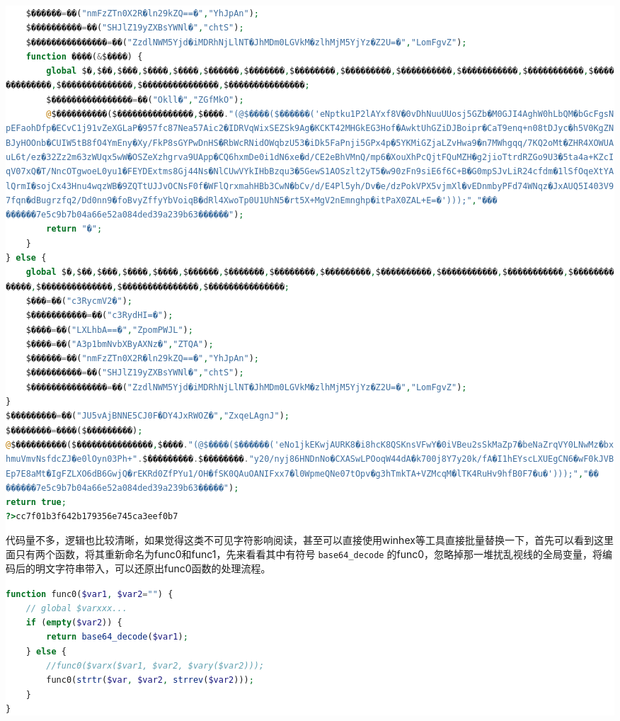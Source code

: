 ```php
	$������=��("nmFzZTn0X2R�ln29kZQ==�","YhJpAn");
	$����������=��("SHJlZ19yZXBsYWNl�","chtS");
	$���������������=��("ZzdlNWM5Yjd�iMDRhNjLlNT�JhMDm0LGVkM�zlhMjM5YjYz�Z2U=�","LomFgvZ");
	function ����(&$����) {
		global $�,$��,$���,$����,$����,$������,$�������,$��������,$���������,$����������,$�����������,$�����������,$�������������,$��������������,$���������������,$���������������;
		$����������������=��("Okll�","ZGfMkO");
		@$����������($���������������,$����."(@$����($������('eNptku1P2lAYxf8V�0vDhNuuUUosj5GZb�M0GJI4AghW0hLbQM�bGcFgsNpEFaohDfp�ECvC1j91vZeXGLaP�957fc87Nea57Aic2�IDRVqWixSEZSk9Ag�KCKT42MHGkEG3Hof�AwktUhGZiDJBoipr�CaT9enq+n08tDJyc�h5V0KgZNBJyHOOnb�CUIW5tB8fO4YmEny�Xy/FkP8sGYPwDnHS�RbWcRNidOWqbzU53�iDk5FaPnji5GPx4p�5YKMiGZjaLZvHwa9�n7MWhgqq/7KQ2oMt�ZHR4XOWUAuL6t/ez�32Zz2m63zWUqx5wW�OSZeXzhgrva9UApp�CQ6hxmDe0i1dN6xe�d/CE2eBhVMnQ/mp6�XouXhPcQjtFQuMZH�g2jioTtrdRZGo9U3�5ta4a+KZcIqV07xQ�T/NncOTgwoeL0yu1�FEYDExtms8Gj44Ns�NlCUwVYkIHbBzqu3�5GewS1AOSzlt2yT5�w90zFn9siE6f6C+B�G0mpSJvLiR24cfdm�1lSfOqeXtYAlQrmI�sojCx43Hnu4wqzWB�9ZQTtUJJvOCNsF0f�WFlQrxmahHBb3CwN�bCv/d/E4Pl5yh/Dv�e/dzPokVPX5vjmXl�vEDnmbyPFd74WNqz�JxAUQ5I403V97fqn�dBugrzfq2/Dd0nn9�foBvyZffyYbVoiqB�dRl4XwoTp0U1UhN5�rt5X+MgV2nEmnghp�itPaX0ZAL+E=�')));","���
������7e5c9b7b04a66e52a084ded39a239b63������");
		return "�";
	}
} else {
	global $�,$��,$���,$����,$����,$������,$�������,$��������,$���������,$����������,$�����������,$�����������,$�������������,$��������������,$���������������,$���������������;
	$���=��("c3RycmV2�");
	$�����������=��("c3RydHI=�");
	$����=��("LXLhbA==�","ZpomPWJL");
	$����=��("A3p1bmNvbXByAXNz�","ZTQA");
	$������=��("nmFzZTn0X2R�ln29kZQ==�","YhJpAn");
	$����������=��("SHJlZ19yZXBsYWNl�","chtS");
	$���������������=��("ZzdlNWM5Yjd�iMDRhNjLlNT�JhMDm0LGVkM�zlhMjM5YjYz�Z2U=�","LomFgvZ");
}
$���������=��("JU5vAjBNNE5CJ0F�DY4JxRWOZ�","ZxqeLAgnJ");
$��������=����($���������);
@$����������($���������������,$����."(@$����($������('eNo1jkEKwjAURK8�i8hcK8QSKnsVFwY�0iVBeu2sSkMaZp7�beNaZrqVY0LNwMz�bxhmuVmvNsfdcZJ�e0lOyn03Ph+".$���������.$��������."y20/nyj86HNDnNo�CXASwLPOoqW44dA�k700j8Y7y20k/fA�I1hEYscLXUEgCN6�wF0kJVBEp7E8aMt�IgFZLXO6dB6GwjQ�rEKRd0ZfPYu1/OH�fSK0QAuOANIFxx7�l0WpmeQNe07tOpv�g3hTmkTA+VZMcqM�lTK4RuHv9hfB0F7�u�')));","��
������7e5c9b7b04a66e52a084ded39a239b63�����");
return true;
?>cc7f01b3f642b179356e745ca3eef0b7
```

代码量不多，逻辑也比较清晰，如果觉得这类不可见字符影响阅读，甚至可以直接使用winhex等工具直接批量替换一下，首先可以看到这里面只有两个函数，将其重新命名为func0和func1，先来看看其中有符号 `base64_decode` 的func0，忽略掉那一堆扰乱视线的全局变量，将编码后的明文字符串带入，可以还原出func0函数的处理流程。

```php
function func0($var1, $var2="") {
	// global $varxxx...
	if (empty($var2)) {
		return base64_decode($var1);	
	} else {
		//func0($varx($var1, $var2, $vary($var2)));
		func0(strtr($var, $var2, strrev($var2)));
	}
}
```
